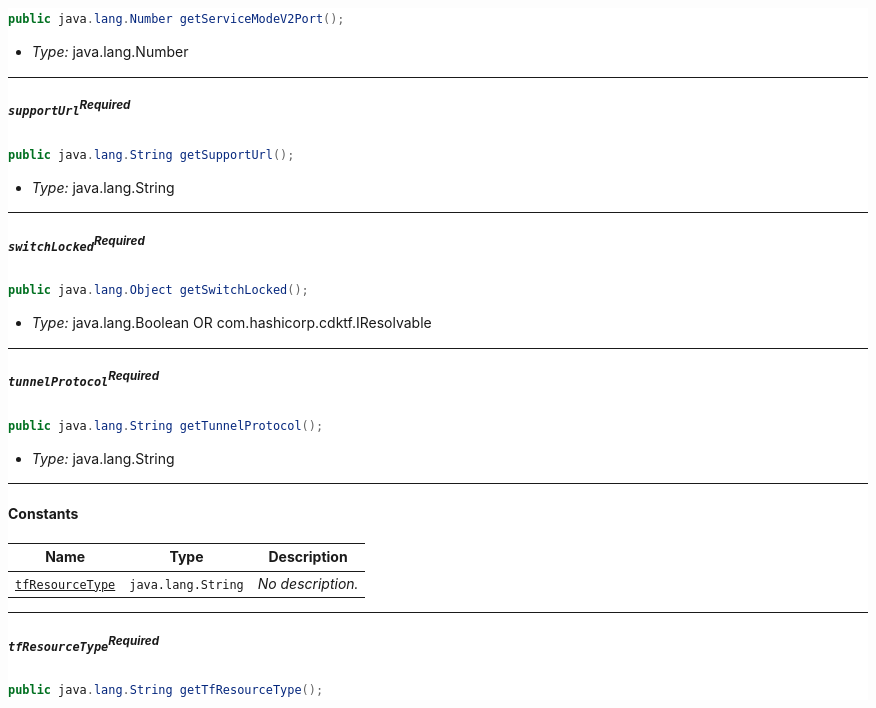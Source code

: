 ```java
public java.lang.Number getServiceModeV2Port();
```

- *Type:* java.lang.Number

---

##### `supportUrl`<sup>Required</sup> <a name="supportUrl" id="@cdktf/provider-cloudflare.deviceSettingsPolicy.DeviceSettingsPolicy.property.supportUrl"></a>

```java
public java.lang.String getSupportUrl();
```

- *Type:* java.lang.String

---

##### `switchLocked`<sup>Required</sup> <a name="switchLocked" id="@cdktf/provider-cloudflare.deviceSettingsPolicy.DeviceSettingsPolicy.property.switchLocked"></a>

```java
public java.lang.Object getSwitchLocked();
```

- *Type:* java.lang.Boolean OR com.hashicorp.cdktf.IResolvable

---

##### `tunnelProtocol`<sup>Required</sup> <a name="tunnelProtocol" id="@cdktf/provider-cloudflare.deviceSettingsPolicy.DeviceSettingsPolicy.property.tunnelProtocol"></a>

```java
public java.lang.String getTunnelProtocol();
```

- *Type:* java.lang.String

---

#### Constants <a name="Constants" id="Constants"></a>

| **Name** | **Type** | **Description** |
| --- | --- | --- |
| <code><a href="#@cdktf/provider-cloudflare.deviceSettingsPolicy.DeviceSettingsPolicy.property.tfResourceType">tfResourceType</a></code> | <code>java.lang.String</code> | *No description.* |

---

##### `tfResourceType`<sup>Required</sup> <a name="tfResourceType" id="@cdktf/provider-cloudflare.deviceSettingsPolicy.DeviceSettingsPolicy.property.tfResourceType"></a>

```java
public java.lang.String getTfResourceType();
```
